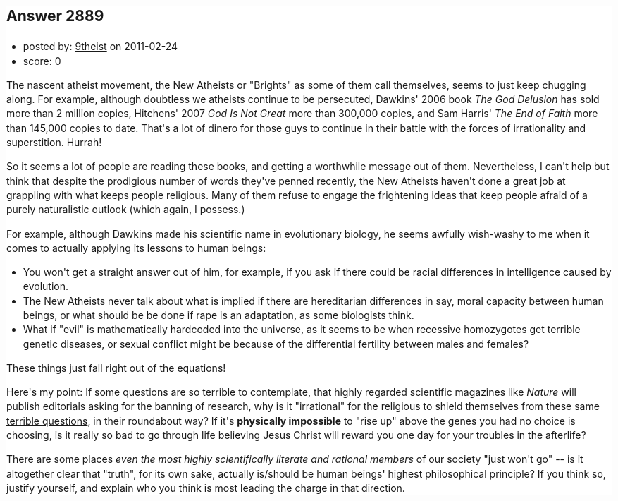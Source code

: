          


## Answer 2889

- posted by: [9theist](https://stackexchange.com/users/-1/1135-9theist) on 2011-02-24
- score: 0

The nascent atheist movement, the New Atheists or "Brights" as some of them call themselves, seems to just keep chugging along.  For example, although doubtless we atheists continue to be persecuted, Dawkins' 2006 book _The God Delusion_ has sold more than 2 million copies,   Hitchens' 2007 _God Is Not Great_ more than 300,000 copies, and Sam Harris' _The End of Faith_ more than 145,000 copies to date.   That's a lot of dinero for those guys to continue in their battle with the forces of irrationality and superstition.  Hurrah!

So it seems a lot of people are reading these books, and getting a worthwhile message out of them.  Nevertheless, I can't help but think that despite the prodigious number of words they've penned recently, the New Atheists haven't done a great job at grappling with what keeps people religious.  Many of them refuse to engage the frightening ideas that keep people afraid of a purely naturalistic outlook (which again, I possess.)

For example, although Dawkins made his scientific name in evolutionary biology, he seems awfully wish-washy to me when it comes to actually applying its lessons to human beings:   

 - You won't get a straight answer out of him, for example, if you ask if <a href="http://www.udel.edu/educ/gottfredson/30years/Rushton-Jensen30years.pdf">there could be racial differences in intelligence</a> caused by evolution.  
 - The New Atheists never talk about what is implied if there are hereditarian differences in say, moral capacity between human beings, or what should be be done if rape is an adaptation, <a href="http://whyevolutionistrue.wordpress.com/2011/01/16/evolutionary-psychology-for-the-masses/">as some biologists think</a>.  
 - What if "evil" is mathematically hardcoded into the universe, as it seems to be when recessive homozygotes get <a href="http://en.wikipedia.org/wiki/Sickle-cell_disease#Genetics">terrible genetic diseases</a>, or sexual conflict might be because of the differential fertility between males and females?   

These things just fall <a href="http://en.wikipedia.org/wiki/Hardy%E2%80%93Weinberg_principle#Derivation">right out</a> of <a href="http://en.wikipedia.org/wiki/Sexual_conflict">the equations</a>!

Here's my point:  If some questions are so terrible to contemplate, that highly regarded scientific magazines like _Nature_ <a href="http://www.nature.com/nature/journal/v457/n7231/full/457786a.html">will publish editorials</a> asking for the banning of research, why is it "irrational" for the religious to <a href="http://www.biblegateway.com/passage/?search=John+14%3A6&version=NIV">shield</a> <a href="http://www.biblegateway.com/passage/?search=Matthew%2019:24&version=NKJV">themselves</a> from these same <a href="http://whyevolutionistrue.wordpress.com/2011/02/09/is-there-discrimination-in-science-against-women/">terrible questions</a>, in their roundabout way?  If it's **physically impossible** to "rise up" above the genes you had no choice is choosing, is it really so bad to go through life believing Jesus Christ will reward you one day for your troubles in the afterlife?  

There are some places _even the most highly scientifically literate and rational members_ of our society <a href="http://www.gnxp.com/blog/2007/10/james-watson-tells-inconvenient-truth_296.php">"just won't go"</a>  -- is it altogether clear that "truth", for its own sake, actually is/should be human beings' highest philosophical principle?  If you think so, justify yourself, and explain who you think is most leading the charge in that direction.
